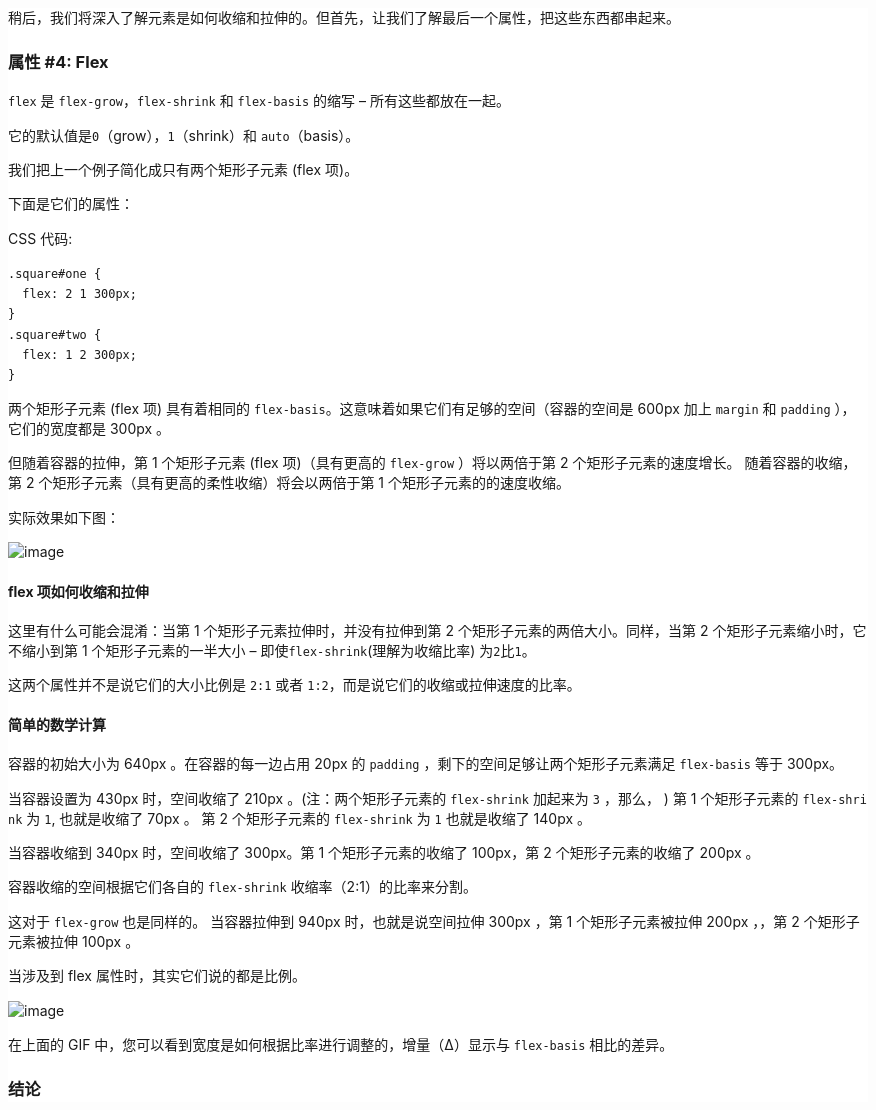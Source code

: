 稍后，我们将深入了解元素是如何收缩和拉伸的。但首先，让我们了解最后一个属性，把这些东西都串起来。

### 属性 #4: Flex

`flex` 是 `flex-grow`，`flex-shrink` 和 `flex-basis` 的缩写 – 所有这些都放在一起。

它的默认值是`0`（grow），`1`（shrink）和 `auto`（basis）。

我们把上一个例子简化成只有两个矩形子元素 (flex 项)。

下面是它们的属性：

CSS 代码:

```
.square#one {
  flex: 2 1 300px;
}
.square#two {
  flex: 1 2 300px;
}
```

两个矩形子元素 (flex 项) 具有着相同的 `flex-basis`。这意味着如果它们有足够的空间（容器的空间是 600px 加上 `margin` 和 `padding` ），它们的宽度都是 300px 。

但随着容器的拉伸，第 1 个矩形子元素 (flex 项)（具有更高的 `flex-grow` ）将以两倍于第 2 个矩形子元素的速度增长。 随着容器的收缩，第 2 个矩形子元素（具有更高的柔性收缩）将会以两倍于第 1 个矩形子元素的的速度收缩。

实际效果如下图：

![image](IMG12.gif)

#### flex 项如何收缩和拉伸

这里有什么可能会混淆：当第 1 个矩形子元素拉伸时，并没有拉伸到第 2 个矩形子元素的两倍大小。同样，当第 2 个矩形子元素缩小时，它不缩小到第 1 个矩形子元素的一半大小 – 即使`flex-shrink`(理解为收缩比率) 为`2`比`1`。

这两个属性并不是说它们的大小比例是 `2:1` 或者 `1:2`，而是说它们的收缩或拉伸速度的比率。

#### 简单的数学计算

容器的初始大小为 640px 。在容器的每一边占用 20px 的 `padding` ，剩下的空间足够让两个矩形子元素满足 `flex-basis` 等于 300px。

当容器设置为 430px 时，空间收缩了 210px 。(注：两个矩形子元素的 `flex-shrink` 加起来为 `3` ，那么， ) 第 1 个矩形子元素的 `flex-shrink` 为 `1`, 也就是收缩了 70px 。 第 2 个矩形子元素的 `flex-shrink` 为 `1` 也就是收缩了 140px 。

当容器收缩到 340px 时，空间收缩了 300px。第 1 个矩形子元素的收缩了 100px，第 2 个矩形子元素的收缩了 200px 。

容器收缩的空间根据它们各自的 `flex-shrink` 收缩率（2:1）的比率来分割。

这对于 `flex-grow` 也是同样的。 当容器拉伸到 940px 时，也就是说空间拉伸 300px ，第 1 个矩形子元素被拉伸 200px ，，第 2 个矩形子元素被拉伸 100px 。

当涉及到 flex 属性时，其实它们说的都是比例。

![image](IMG13.gif)

在上面的 GIF 中，您可以看到宽度是如何根据比率进行调整的，增量（Δ）显示与 `flex-basis` 相比的差异。

### 结论
